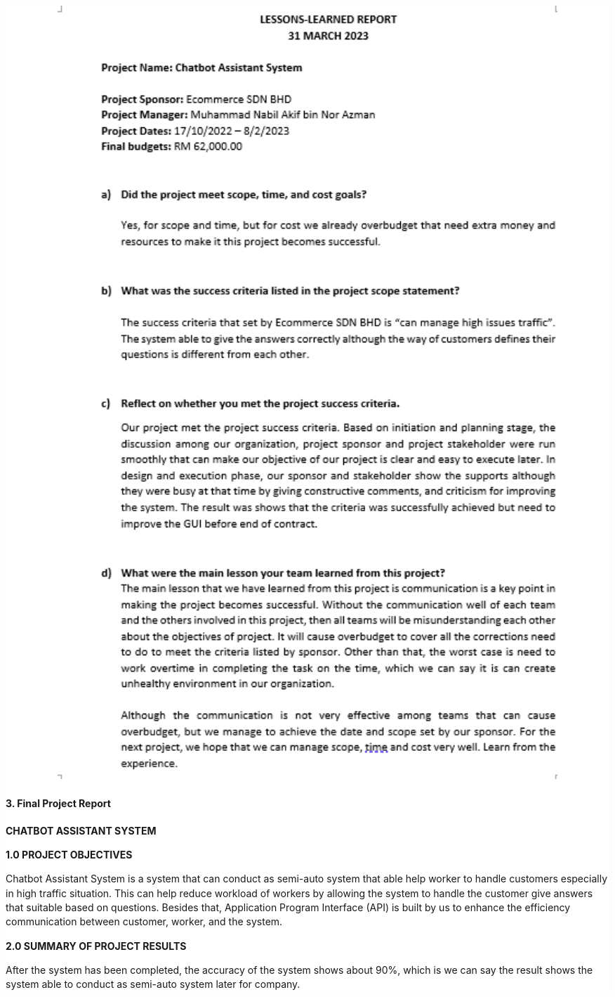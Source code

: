 <img src="assets/closing/LessonLearned.png" width="100%">


#### 3. Final Project Report
**CHATBOT ASSISTANT SYSTEM**

**1.0 PROJECT OBJECTIVES**

Chatbot Assistant System is a system that can conduct as semi-auto system that able help worker to handle customers especially in high traffic situation. This can help reduce workload of workers by allowing the system to handle the customer give answers that suitable based on questions. Besides that, Application Program Interface (API) is built by us to enhance the efficiency communication between customer, worker, and the system.

**2.0 SUMMARY OF PROJECT RESULTS**

After the system has been completed, the accuracy of the system shows about 90%, which is we can say the result shows the system able to conduct as semi-auto system later for company.
